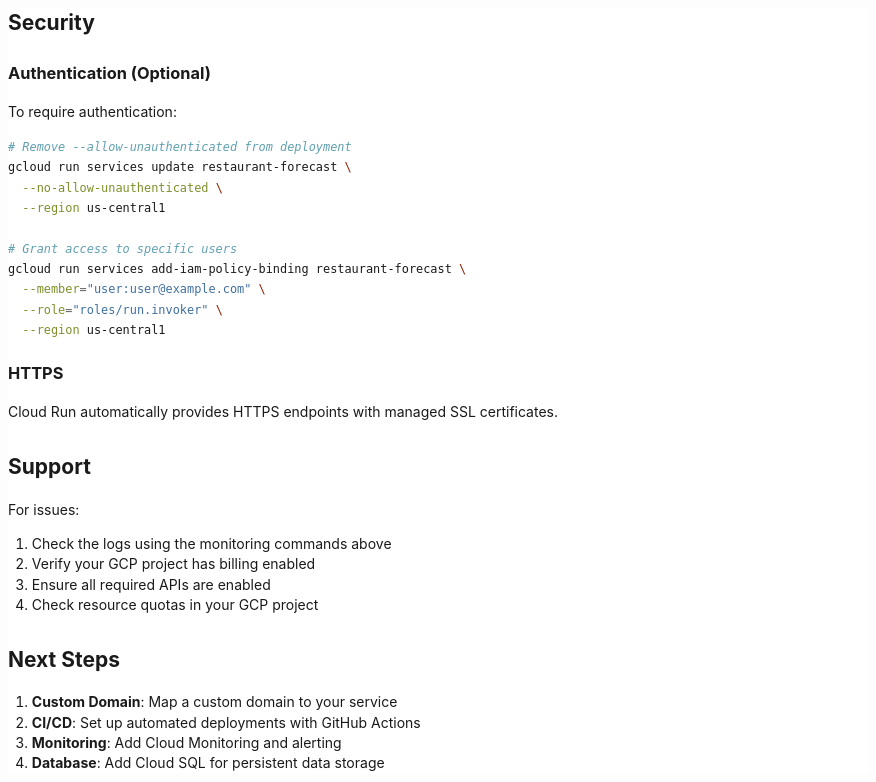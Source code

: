 ## Security

### Authentication (Optional)

To require authentication:

```bash
# Remove --allow-unauthenticated from deployment
gcloud run services update restaurant-forecast \
  --no-allow-unauthenticated \
  --region us-central1

# Grant access to specific users
gcloud run services add-iam-policy-binding restaurant-forecast \
  --member="user:user@example.com" \
  --role="roles/run.invoker" \
  --region us-central1
```

### HTTPS

Cloud Run automatically provides HTTPS endpoints with managed SSL certificates.

## Support

For issues:
1. Check the logs using the monitoring commands above
2. Verify your GCP project has billing enabled
3. Ensure all required APIs are enabled
4. Check resource quotas in your GCP project

## Next Steps

1. **Custom Domain**: Map a custom domain to your service
2. **CI/CD**: Set up automated deployments with GitHub Actions
3. **Monitoring**: Add Cloud Monitoring and alerting
4. **Database**: Add Cloud SQL for persistent data storage
